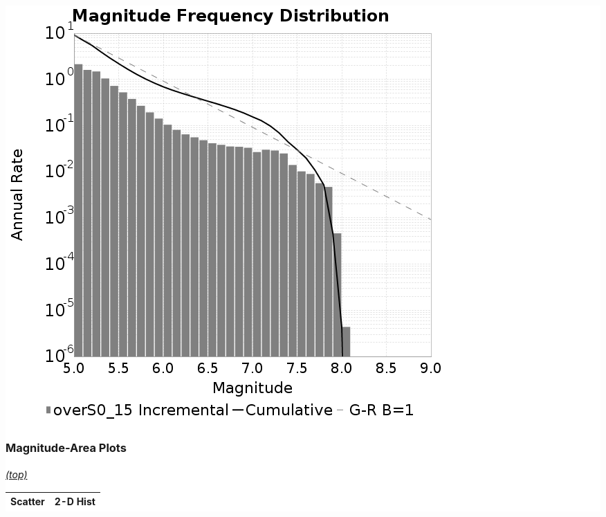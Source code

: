 ![MFD](resources/mfd.png)
### Magnitude-Area Plots
*[(top)](#overs0_15)*

| Scatter | 2-D Hist |
|-----|-----|